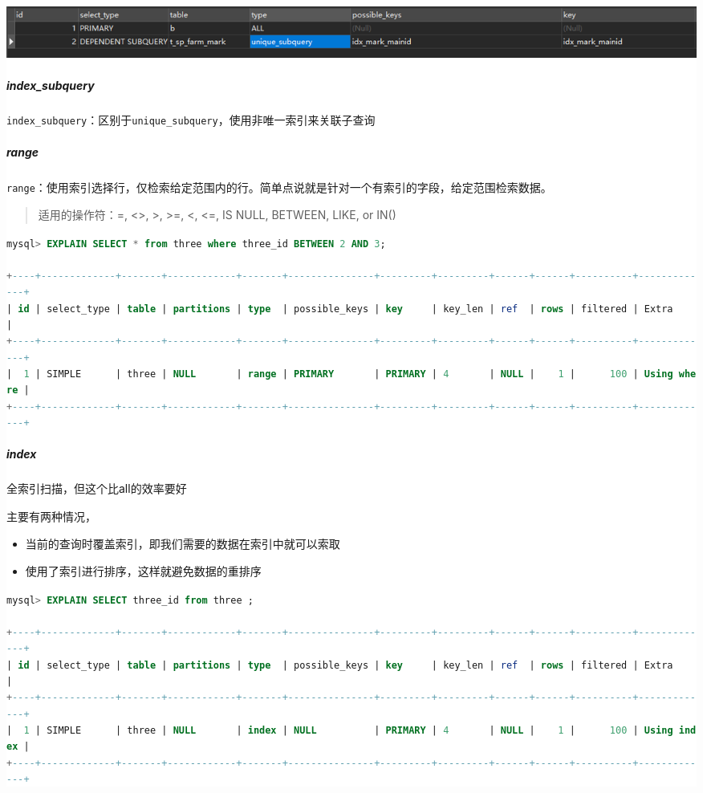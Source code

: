 
![image-20220209113829791](../images/c-2-1MySQL-Explain执行计划/image-20220209113829791.png)



##### index_subquery

`index_subquery`：区别于`unique_subquery`，使用非唯一索引来关联子查询



##### range

`range`：使用索引选择行，仅检索给定范围内的行。简单点说就是针对一个有索引的字段，给定范围检索数据。

> 适用的操作符：=, <>, >, >=, <, <=, IS NULL, BETWEEN, LIKE, or IN() 



```sql
mysql> EXPLAIN SELECT * from three where three_id BETWEEN 2 AND 3;

+----+-------------+-------+------------+-------+---------------+---------+---------+------+------+----------+-------------+
| id | select_type | table | partitions | type  | possible_keys | key     | key_len | ref  | rows | filtered | Extra       |
+----+-------------+-------+------------+-------+---------------+---------+---------+------+------+----------+-------------+
|  1 | SIMPLE      | three | NULL       | range | PRIMARY       | PRIMARY | 4       | NULL |    1 |      100 | Using where |
+----+-------------+-------+------------+-------+---------------+---------+---------+------+------+----------+-------------+
```



##### index

全索引扫描，但这个比all的效率要好

主要有两种情况，

- 当前的查询时覆盖索引，即我们需要的数据在索引中就可以索取

- 使用了索引进行排序，这样就避免数据的重排序

  

```sql
mysql> EXPLAIN SELECT three_id from three ;

+----+-------------+-------+------------+-------+---------------+---------+---------+------+------+----------+-------------+
| id | select_type | table | partitions | type  | possible_keys | key     | key_len | ref  | rows | filtered | Extra       |
+----+-------------+-------+------------+-------+---------------+---------+---------+------+------+----------+-------------+
|  1 | SIMPLE      | three | NULL       | index | NULL          | PRIMARY | 4       | NULL |    1 |      100 | Using index |
+----+-------------+-------+------------+-------+---------------+---------+---------+------+------+----------+-------------+
```
